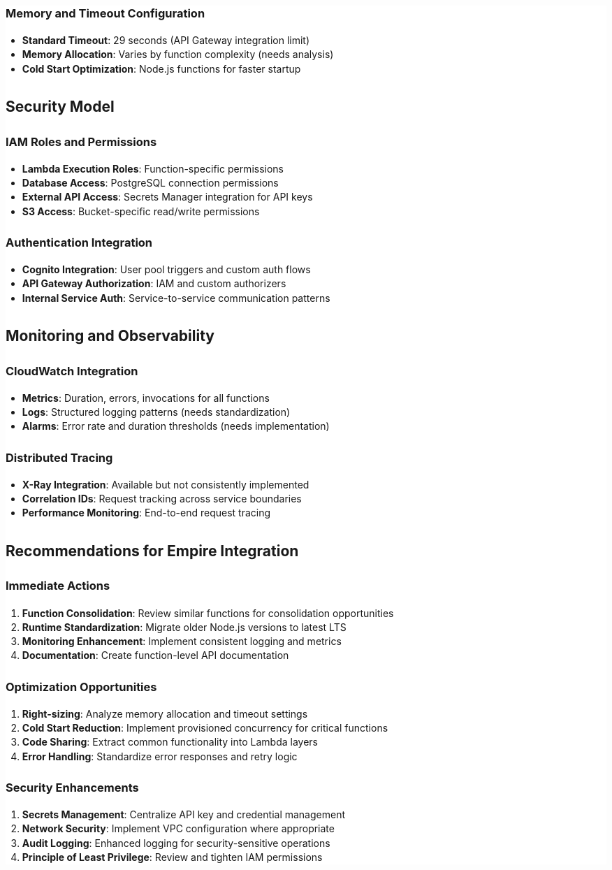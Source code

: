 ### Memory and Timeout Configuration
- **Standard Timeout**: 29 seconds (API Gateway integration limit)
- **Memory Allocation**: Varies by function complexity (needs analysis)
- **Cold Start Optimization**: Node.js functions for faster startup

## Security Model

### IAM Roles and Permissions
- **Lambda Execution Roles**: Function-specific permissions
- **Database Access**: PostgreSQL connection permissions
- **External API Access**: Secrets Manager integration for API keys
- **S3 Access**: Bucket-specific read/write permissions

### Authentication Integration
- **Cognito Integration**: User pool triggers and custom auth flows
- **API Gateway Authorization**: IAM and custom authorizers
- **Internal Service Auth**: Service-to-service communication patterns

## Monitoring and Observability

### CloudWatch Integration
- **Metrics**: Duration, errors, invocations for all functions
- **Logs**: Structured logging patterns (needs standardization)
- **Alarms**: Error rate and duration thresholds (needs implementation)

### Distributed Tracing
- **X-Ray Integration**: Available but not consistently implemented
- **Correlation IDs**: Request tracking across service boundaries
- **Performance Monitoring**: End-to-end request tracing

## Recommendations for Empire Integration

### Immediate Actions
1. **Function Consolidation**: Review similar functions for consolidation opportunities
2. **Runtime Standardization**: Migrate older Node.js versions to latest LTS
3. **Monitoring Enhancement**: Implement consistent logging and metrics
4. **Documentation**: Create function-level API documentation

### Optimization Opportunities
1. **Right-sizing**: Analyze memory allocation and timeout settings
2. **Cold Start Reduction**: Implement provisioned concurrency for critical functions
3. **Code Sharing**: Extract common functionality into Lambda layers
4. **Error Handling**: Standardize error responses and retry logic

### Security Enhancements
1. **Secrets Management**: Centralize API key and credential management
2. **Network Security**: Implement VPC configuration where appropriate  
3. **Audit Logging**: Enhanced logging for security-sensitive operations
4. **Principle of Least Privilege**: Review and tighten IAM permissions